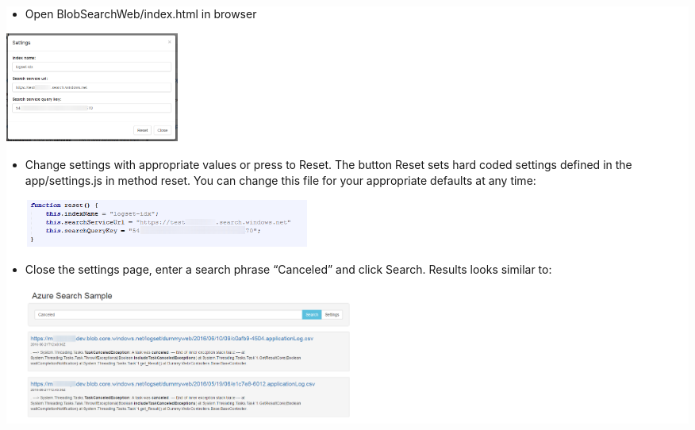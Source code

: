-   Open BlobSearchWeb/index.html in browser

<img src="media/image18.png" width="216" height="136" />

-   Change settings with appropriate values or press to Reset. The button Reset sets hard coded settings defined in the app/settings.js in method reset. You can change this file for your appropriate defaults at any time:

    <img src="media/image19.png" width="358" height="59" />

-   Close the settings page, enter a search phrase “Canceled” and click Search. Results looks similar to:

    <img src="media/image20.png" width="412" height="164" />
